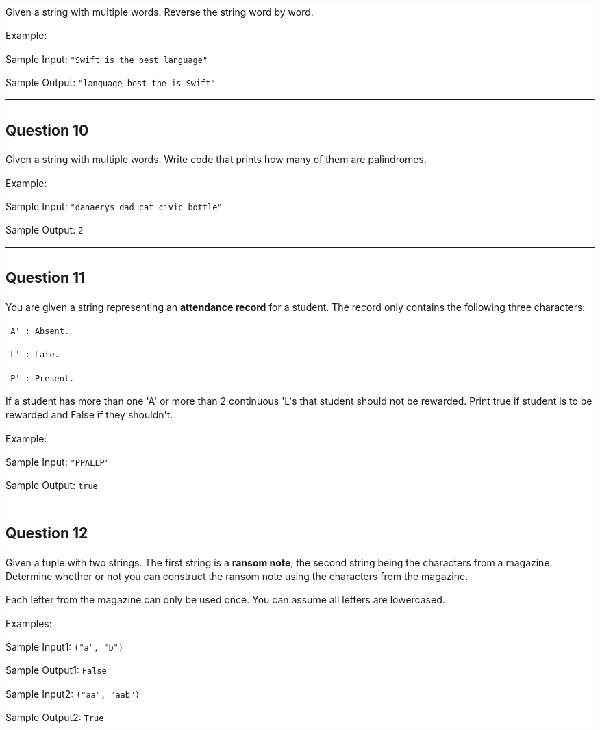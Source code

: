 Given a string with multiple words. Reverse the string word by word.

Example:

Sample Input: `"Swift is the best language"`

Sample Output: `"language best the is Swift"`

***
## Question 10

Given a string with multiple words. Write code that prints how many of them are palindromes.

Example:

Sample Input: `"danaerys dad cat civic bottle"`

Sample Output: `2`

***
## Question 11

You are given a string representing an **attendance record** for a student. The record only contains the following three characters:

`'A' : Absent.`

`'L' : Late.`

`'P' : Present.`

If a student has more than one 'A' or more than 2 continuous 'L's that student should not be rewarded. Print true if student is to be rewarded and False if they shouldn't.

Example:

Sample Input: `"PPALLP"`

Sample Output: `true`

***
## Question 12

Given a tuple with two strings. The first string is a **ransom note**, the second string being the characters from a magazine. Determine whether or not you can construct the ransom note using the characters from the magazine.

Each letter from the magazine can only be used once. You can assume all letters are lowercased.

Examples:

Sample Input1: `("a", "b")`

Sample Output1: `False`

Sample Input2: `("aa", "aab")`

Sample Output2: `True`

